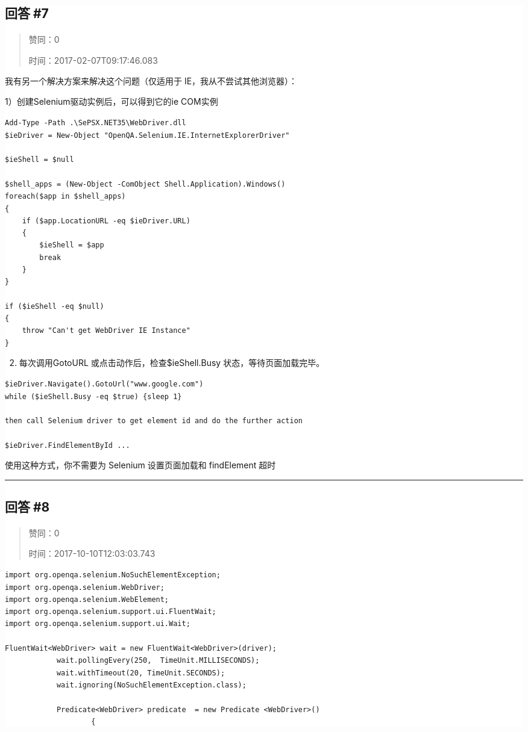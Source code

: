 ## 回答 #7

> 赞同：0
> 
> 时间：2017-02-07T09:17:46.083

我有另一个解决方案来解决这个问题（仅适用于 IE，我从不尝试其他浏览器）：

1）创建Selenium驱动实例后，可以得到它的ie COM实例

```
Add-Type -Path .\SePSX.NET35\WebDriver.dll
$ieDriver = New-Object "OpenQA.Selenium.IE.InternetExplorerDriver"

$ieShell = $null

$shell_apps = (New-Object -ComObject Shell.Application).Windows()
foreach($app in $shell_apps)
{
    if ($app.LocationURL -eq $ieDriver.URL)
    {
        $ieShell = $app
        break
    }
}

if ($ieShell -eq $null)
{
    throw "Can't get WebDriver IE Instance"
} 
```

2) 每次调用GotoURL 或点击动作后，检查$ieShell.Busy 状态，等待页面加载完毕。

```
$ieDriver.Navigate().GotoUrl("www.google.com")
while ($ieShell.Busy -eq $true) {sleep 1}   

then call Selenium driver to get element id and do the further action

$ieDriver.FindElementById ... 
```

使用这种方式，你不需要为 Selenium 设置页面加载和 findElement 超时

* * *

## 回答 #8

> 赞同：0
> 
> 时间：2017-10-10T12:03:03.743

```
import org.openqa.selenium.NoSuchElementException;
import org.openqa.selenium.WebDriver;
import org.openqa.selenium.WebElement;
import org.openqa.selenium.support.ui.FluentWait;
import org.openqa.selenium.support.ui.Wait;

FluentWait<WebDriver> wait = new FluentWait<WebDriver>(driver);
            wait.pollingEvery(250,  TimeUnit.MILLISECONDS);
            wait.withTimeout(20, TimeUnit.SECONDS);
            wait.ignoring(NoSuchElementException.class);

            Predicate<WebDriver> predicate  = new Predicate <WebDriver>()
                    {
```